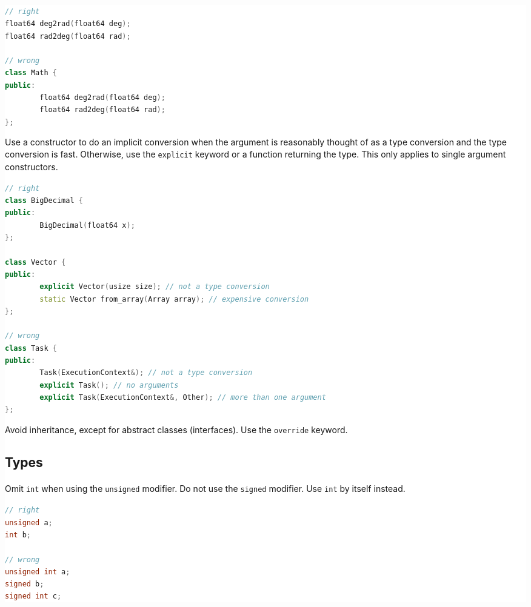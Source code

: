 ```cpp
// right
float64 deg2rad(float64 deg);
float64 rad2deg(float64 rad);

// wrong
class Math {
public:
        float64 deg2rad(float64 deg);
        float64 rad2deg(float64 rad);
};
```

Use a constructor to do an implicit conversion when the argument is reasonably thought of as a type conversion and the type conversion is fast. Otherwise, use the `explicit` keyword or a function returning the type. This only applies to single argument constructors.

```cpp
// right
class BigDecimal {
public:
        BigDecimal(float64 x);
};

class Vector {
public:
        explicit Vector(usize size); // not a type conversion
        static Vector from_array(Array array); // expensive conversion
};

// wrong
class Task {
public:
        Task(ExecutionContext&); // not a type conversion
        explicit Task(); // no arguments
        explicit Task(ExecutionContext&, Other); // more than one argument
};
```

Avoid inheritance, except for abstract classes (interfaces). Use the `override` keyword.

## Types

Omit `int` when using the `unsigned` modifier. Do not use the `signed` modifier. Use `int` by itself instead.

```cpp
// right
unsigned a;
int b;

// wrong
unsigned int a;
signed b;
signed int c;
```
